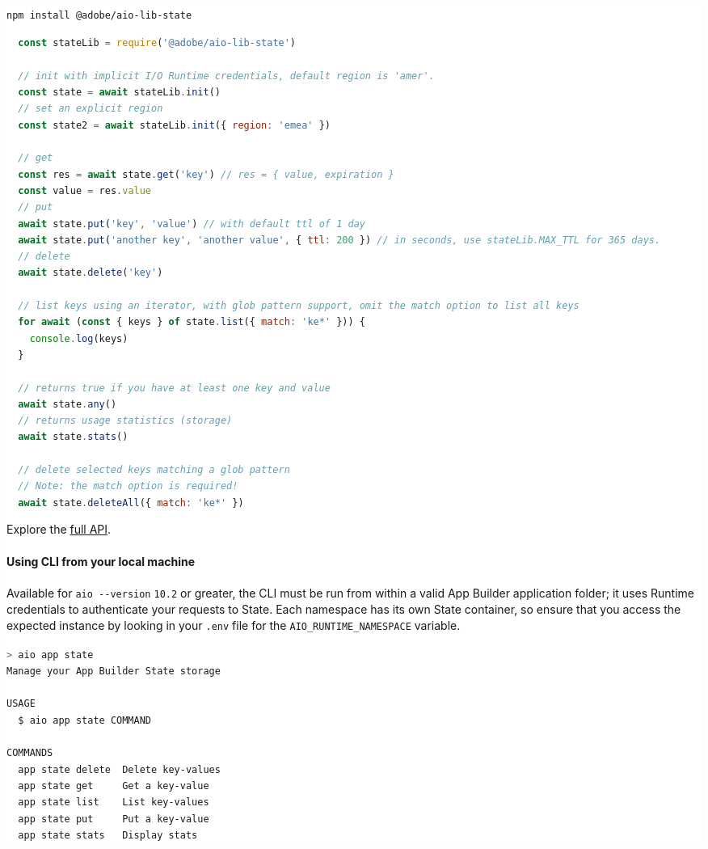 ```bash
npm install @adobe/aio-lib-state
```

```js
  const stateLib = require('@adobe/aio-lib-state')

  // init with implicit I/O Runtime credentials, default region is 'amer'.
  const state = await stateLib.init()
  // set an explicit region
  const state2 = await stateLib.init({ region: 'emea' })

  // get
  const res = await state.get('key') // res = { value, expiration }
  const value = res.value
  // put
  await state.put('key', 'value') // with default ttl of 1 day
  await state.put('another key', 'another value', { ttl: 200 }) // in seconds, use stateLib.MAX_TTL for 365 days.
  // delete
  await state.delete('key')

  // list keys using an iterator, with glob pattern support, omit the match option to list all keys
  for await (const { keys } of state.list({ match: 'ke*' })) {
    console.log(keys)
  }

  // returns true if you have at least one key and value
  await state.any()
  // returns usage statistics (storage)
  await state.stats()

  // delete selected keys matching a glob pattern
  // Note: the match option is required!
  await state.deleteAll({ match: 'ke*' })
```

Explore the [full API](https://github.com/adobe/aio-lib-state/blob/main/doc/api.md).

#### Using CLI from your local machine

Available for `aio --version` `10.2` or greater, the CLI must be run from within a valid App Builder application folder; it uses Runtime credentials to authenticate your requests to State. Each namespace has its own State container, so ensure that you access the expected instance by looking in your `.env` file for the `AIO_RUNTIME_NAMESPACE` variable.

```bash
> aio app state
Manage your App Builder State storage

USAGE
  $ aio app state COMMAND

COMMANDS
  app state delete  Delete key-values
  app state get     Get a key-value
  app state list    List key-values
  app state put     Put a key-value
  app state stats   Display stats
```
